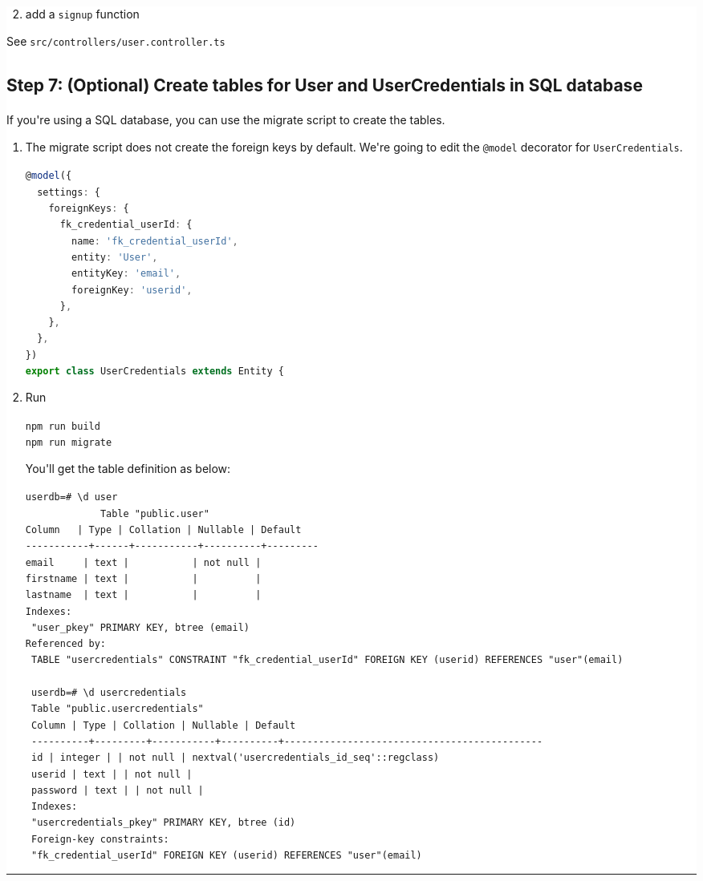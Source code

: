 2. add a `signup` function

See `src/controllers/user.controller.ts`

## Step 7: (Optional) Create tables for User and UserCredentials in SQL database

If you're using a SQL database, you can use the migrate script to create the tables.

1. The migrate script does not create the foreign keys by default. We're going to edit the `@model` decorator for `UserCredentials`.

   ```ts
   @model({
     settings: {
       foreignKeys: {
         fk_credential_userId: {
           name: 'fk_credential_userId',
           entity: 'User',
           entityKey: 'email',
           foreignKey: 'userid',
         },
       },
     },
   })
   export class UserCredentials extends Entity {
   ```

2. Run

   ```sh
   npm run build
   npm run migrate
   ```

   You'll get the table definition as below:

   ```
   userdb=# \d user
                Table "public.user"
   Column   | Type | Collation | Nullable | Default
   -----------+------+-----------+----------+---------
   email     | text |           | not null |
   firstname | text |           |          |
   lastname  | text |           |          |
   Indexes:
    "user_pkey" PRIMARY KEY, btree (email)
   Referenced by:
    TABLE "usercredentials" CONSTRAINT "fk_credential_userId" FOREIGN KEY (userid) REFERENCES "user"(email)

    userdb=# \d usercredentials
    Table "public.usercredentials"
    Column | Type | Collation | Nullable | Default
    ----------+---------+-----------+----------+---------------------------------------------
    id | integer | | not null | nextval('usercredentials_id_seq'::regclass)
    userid | text | | not null |
    password | text | | not null |
    Indexes:
    "usercredentials_pkey" PRIMARY KEY, btree (id)
    Foreign-key constraints:
    "fk_credential_userId" FOREIGN KEY (userid) REFERENCES "user"(email)

   ```

---